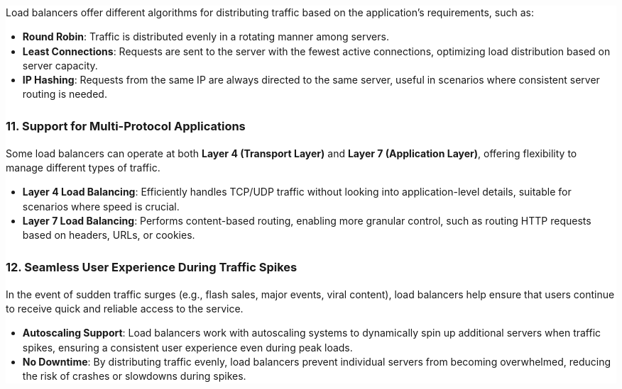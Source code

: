 Load balancers offer different algorithms for distributing traffic based on the application’s requirements, such as:

* **Round Robin**: Traffic is distributed evenly in a rotating manner among servers.
* **Least Connections**: Requests are sent to the server with the fewest active connections, optimizing load distribution based on server capacity.
* **IP Hashing**: Requests from the same IP are always directed to the same server, useful in scenarios where consistent server routing is needed.

### 11. **Support for Multi-Protocol Applications**

Some load balancers can operate at both **Layer 4 (Transport Layer)** and **Layer 7 (Application Layer)**, offering flexibility to manage different types of traffic.

* **Layer 4 Load Balancing**: Efficiently handles TCP/UDP traffic without looking into application-level details, suitable for scenarios where speed is crucial.
* **Layer 7 Load Balancing**: Performs content-based routing, enabling more granular control, such as routing HTTP requests based on headers, URLs, or cookies.

### 12. **Seamless User Experience During Traffic Spikes**

In the event of sudden traffic surges (e.g., flash sales, major events, viral content), load balancers help ensure that users continue to receive quick and reliable access to the service.

* **Autoscaling Support**: Load balancers work with autoscaling systems to dynamically spin up additional servers when traffic spikes, ensuring a consistent user experience even during peak loads.
* **No Downtime**: By distributing traffic evenly, load balancers prevent individual servers from becoming overwhelmed, reducing the risk of crashes or slowdowns during spikes.
